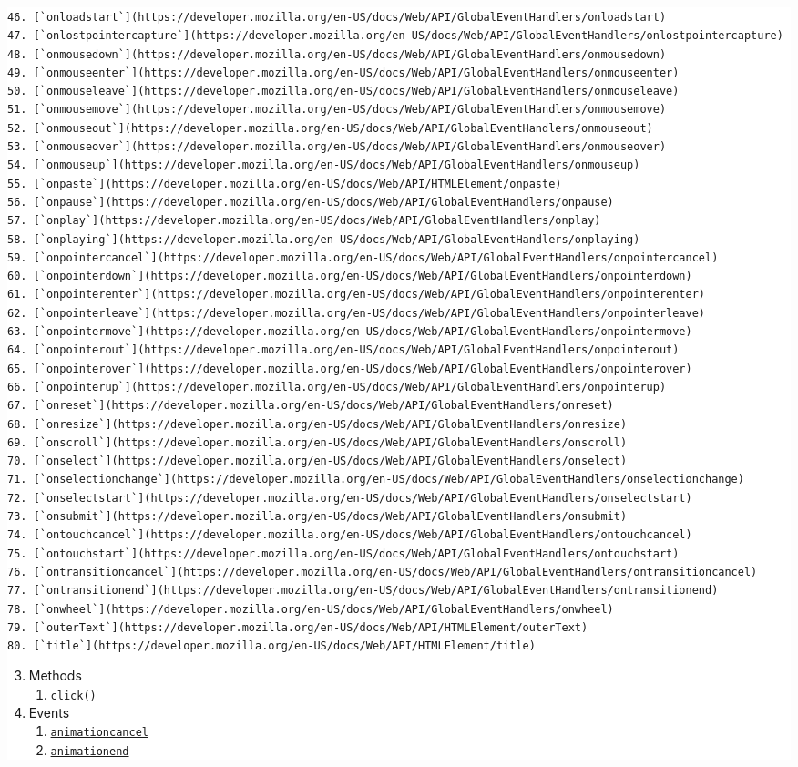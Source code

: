     46. [`onloadstart`](https://developer.mozilla.org/en-US/docs/Web/API/GlobalEventHandlers/onloadstart)
    47. [`onlostpointercapture`](https://developer.mozilla.org/en-US/docs/Web/API/GlobalEventHandlers/onlostpointercapture)
    48. [`onmousedown`](https://developer.mozilla.org/en-US/docs/Web/API/GlobalEventHandlers/onmousedown)
    49. [`onmouseenter`](https://developer.mozilla.org/en-US/docs/Web/API/GlobalEventHandlers/onmouseenter)
    50. [`onmouseleave`](https://developer.mozilla.org/en-US/docs/Web/API/GlobalEventHandlers/onmouseleave)
    51. [`onmousemove`](https://developer.mozilla.org/en-US/docs/Web/API/GlobalEventHandlers/onmousemove)
    52. [`onmouseout`](https://developer.mozilla.org/en-US/docs/Web/API/GlobalEventHandlers/onmouseout)
    53. [`onmouseover`](https://developer.mozilla.org/en-US/docs/Web/API/GlobalEventHandlers/onmouseover)
    54. [`onmouseup`](https://developer.mozilla.org/en-US/docs/Web/API/GlobalEventHandlers/onmouseup)
    55. [`onpaste`](https://developer.mozilla.org/en-US/docs/Web/API/HTMLElement/onpaste)
    56. [`onpause`](https://developer.mozilla.org/en-US/docs/Web/API/GlobalEventHandlers/onpause)
    57. [`onplay`](https://developer.mozilla.org/en-US/docs/Web/API/GlobalEventHandlers/onplay)
    58. [`onplaying`](https://developer.mozilla.org/en-US/docs/Web/API/GlobalEventHandlers/onplaying)
    59. [`onpointercancel`](https://developer.mozilla.org/en-US/docs/Web/API/GlobalEventHandlers/onpointercancel)
    60. [`onpointerdown`](https://developer.mozilla.org/en-US/docs/Web/API/GlobalEventHandlers/onpointerdown)
    61. [`onpointerenter`](https://developer.mozilla.org/en-US/docs/Web/API/GlobalEventHandlers/onpointerenter)
    62. [`onpointerleave`](https://developer.mozilla.org/en-US/docs/Web/API/GlobalEventHandlers/onpointerleave)
    63. [`onpointermove`](https://developer.mozilla.org/en-US/docs/Web/API/GlobalEventHandlers/onpointermove)
    64. [`onpointerout`](https://developer.mozilla.org/en-US/docs/Web/API/GlobalEventHandlers/onpointerout)
    65. [`onpointerover`](https://developer.mozilla.org/en-US/docs/Web/API/GlobalEventHandlers/onpointerover)
    66. [`onpointerup`](https://developer.mozilla.org/en-US/docs/Web/API/GlobalEventHandlers/onpointerup)
    67. [`onreset`](https://developer.mozilla.org/en-US/docs/Web/API/GlobalEventHandlers/onreset)
    68. [`onresize`](https://developer.mozilla.org/en-US/docs/Web/API/GlobalEventHandlers/onresize)
    69. [`onscroll`](https://developer.mozilla.org/en-US/docs/Web/API/GlobalEventHandlers/onscroll)
    70. [`onselect`](https://developer.mozilla.org/en-US/docs/Web/API/GlobalEventHandlers/onselect)
    71. [`onselectionchange`](https://developer.mozilla.org/en-US/docs/Web/API/GlobalEventHandlers/onselectionchange)
    72. [`onselectstart`](https://developer.mozilla.org/en-US/docs/Web/API/GlobalEventHandlers/onselectstart)
    73. [`onsubmit`](https://developer.mozilla.org/en-US/docs/Web/API/GlobalEventHandlers/onsubmit)
    74. [`ontouchcancel`](https://developer.mozilla.org/en-US/docs/Web/API/GlobalEventHandlers/ontouchcancel)
    75. [`ontouchstart`](https://developer.mozilla.org/en-US/docs/Web/API/GlobalEventHandlers/ontouchstart)
    76. [`ontransitioncancel`](https://developer.mozilla.org/en-US/docs/Web/API/GlobalEventHandlers/ontransitioncancel)
    77. [`ontransitionend`](https://developer.mozilla.org/en-US/docs/Web/API/GlobalEventHandlers/ontransitionend)
    78. [`onwheel`](https://developer.mozilla.org/en-US/docs/Web/API/GlobalEventHandlers/onwheel)
    79. [`outerText`](https://developer.mozilla.org/en-US/docs/Web/API/HTMLElement/outerText)
    80. [`title`](https://developer.mozilla.org/en-US/docs/Web/API/HTMLElement/title)
3.  Methods
    1.  [`click()`](https://developer.mozilla.org/en-US/docs/Web/API/HTMLElement/click)
4.  Events
    1.  [`animationcancel`](https://developer.mozilla.org/en-US/docs/Web/API/HTMLElement/animationcancel_event)
    2.  [`animationend`](https://developer.mozilla.org/en-US/docs/Web/API/HTMLElement/animationend_event)